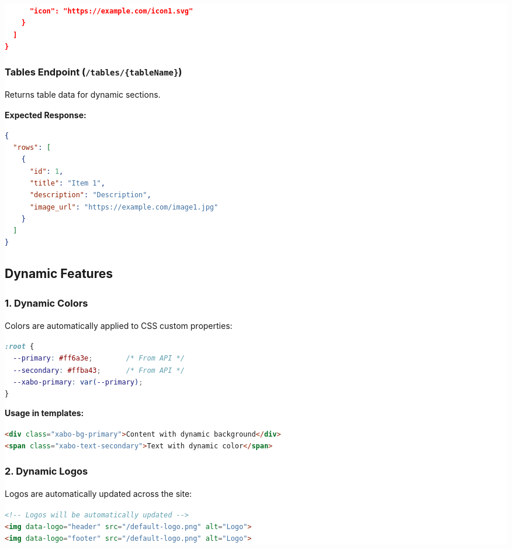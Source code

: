 ```json
      "icon": "https://example.com/icon1.svg"
    }
  ]
}
```

### Tables Endpoint (`/tables/{tableName}`)

Returns table data for dynamic sections.

**Expected Response:**
```json
{
  "rows": [
    {
      "id": 1,
      "title": "Item 1",
      "description": "Description",
      "image_url": "https://example.com/image1.jpg"
    }
  ]
}
```

## Dynamic Features

### 1. Dynamic Colors

Colors are automatically applied to CSS custom properties:

```css
:root {
  --primary: #ff6a3e;        /* From API */
  --secondary: #ffba43;      /* From API */
  --xabo-primary: var(--primary);
}
```

**Usage in templates:**
```html
<div class="xabo-bg-primary">Content with dynamic background</div>
<span class="xabo-text-secondary">Text with dynamic color</span>
```

### 2. Dynamic Logos

Logos are automatically updated across the site:

```html
<!-- Logos will be automatically updated -->
<img data-logo="header" src="/default-logo.png" alt="Logo">
<img data-logo="footer" src="/default-logo.png" alt="Logo">
```
